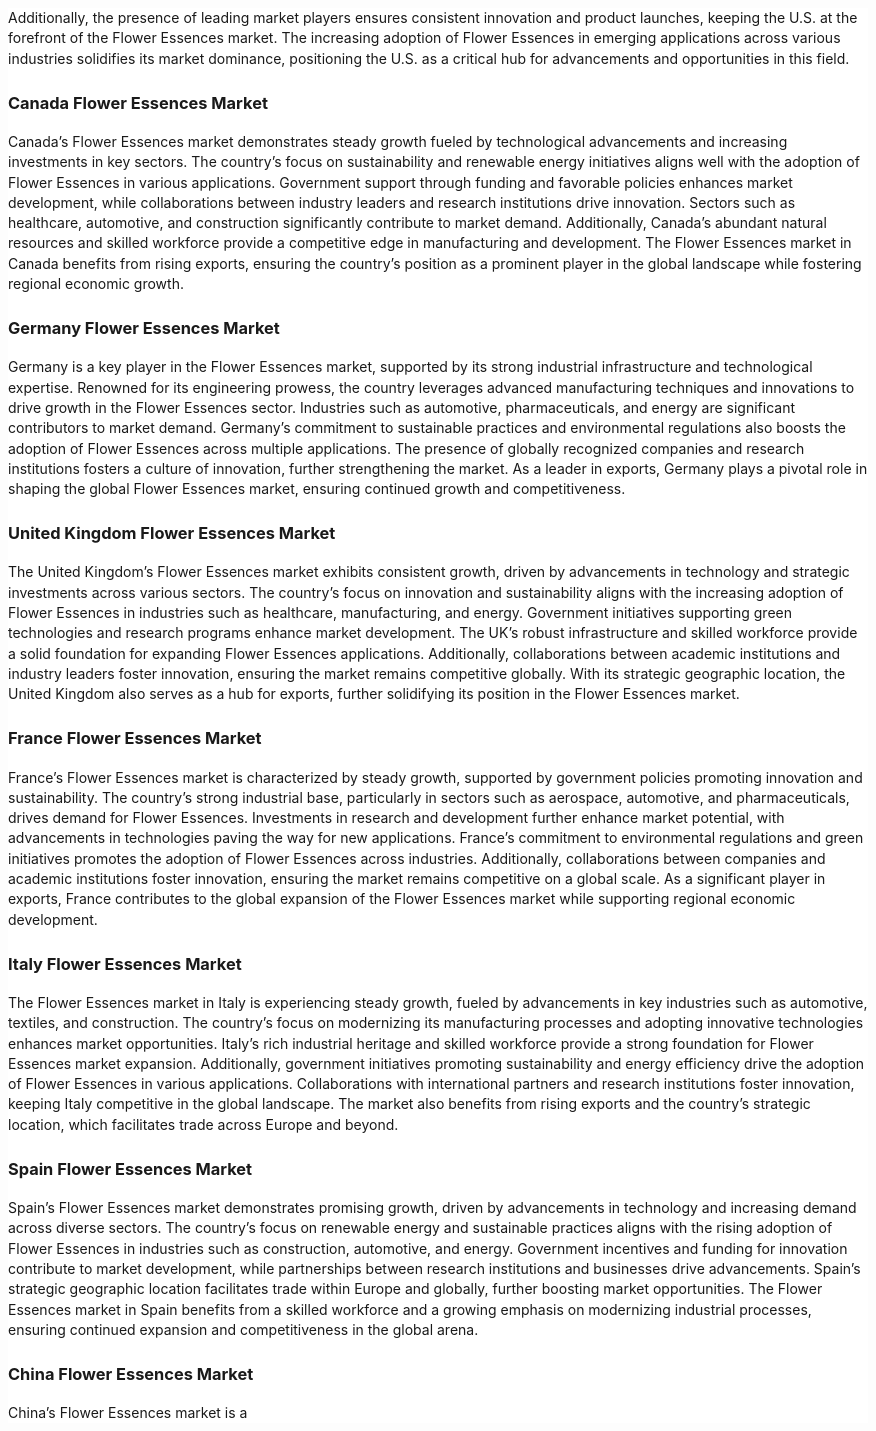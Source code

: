 Additionally, the presence of leading market players ensures consistent innovation and product launches, keeping the U.S. at the forefront of the Flower Essences market. The increasing adoption of Flower Essences in emerging applications across various industries solidifies its market dominance, positioning the U.S. as a critical hub for advancements and opportunities in this field.</p><h3>Canada Flower Essences Market</h3><p>Canada&rsquo;s Flower Essences market demonstrates steady growth fueled by technological advancements and increasing investments in key sectors. The country&rsquo;s focus on sustainability and renewable energy initiatives aligns well with the adoption of Flower Essences in various applications. Government support through funding and favorable policies enhances market development, while collaborations between industry leaders and research institutions drive innovation. Sectors such as healthcare, automotive, and construction significantly contribute to market demand. Additionally, Canada&rsquo;s abundant natural resources and skilled workforce provide a competitive edge in manufacturing and development. The Flower Essences market in Canada benefits from rising exports, ensuring the country&rsquo;s position as a prominent player in the global landscape while fostering regional economic growth.</p><h3>Germany Flower Essences Market</h3><p>Germany is a key player in the Flower Essences market, supported by its strong industrial infrastructure and technological expertise. Renowned for its engineering prowess, the country leverages advanced manufacturing techniques and innovations to drive growth in the Flower Essences sector. Industries such as automotive, pharmaceuticals, and energy are significant contributors to market demand. Germany&rsquo;s commitment to sustainable practices and environmental regulations also boosts the adoption of Flower Essences across multiple applications. The presence of globally recognized companies and research institutions fosters a culture of innovation, further strengthening the market. As a leader in exports, Germany plays a pivotal role in shaping the global Flower Essences market, ensuring continued growth and competitiveness.</p><h3>United Kingdom Flower Essences Market</h3><p>The United Kingdom&rsquo;s Flower Essences market exhibits consistent growth, driven by advancements in technology and strategic investments across various sectors. The country&rsquo;s focus on innovation and sustainability aligns with the increasing adoption of Flower Essences in industries such as healthcare, manufacturing, and energy. Government initiatives supporting green technologies and research programs enhance market development. The UK&rsquo;s robust infrastructure and skilled workforce provide a solid foundation for expanding Flower Essences applications. Additionally, collaborations between academic institutions and industry leaders foster innovation, ensuring the market remains competitive globally. With its strategic geographic location, the United Kingdom also serves as a hub for exports, further solidifying its position in the Flower Essences market.</p><h3>France Flower Essences Market</h3><p>France&rsquo;s Flower Essences market is characterized by steady growth, supported by government policies promoting innovation and sustainability. The country&rsquo;s strong industrial base, particularly in sectors such as aerospace, automotive, and pharmaceuticals, drives demand for Flower Essences. Investments in research and development further enhance market potential, with advancements in technologies paving the way for new applications. France&rsquo;s commitment to environmental regulations and green initiatives promotes the adoption of Flower Essences across industries. Additionally, collaborations between companies and academic institutions foster innovation, ensuring the market remains competitive on a global scale. As a significant player in exports, France contributes to the global expansion of the Flower Essences market while supporting regional economic development.</p><h3>Italy Flower Essences Market</h3><p>The Flower Essences market in Italy is experiencing steady growth, fueled by advancements in key industries such as automotive, textiles, and construction. The country&rsquo;s focus on modernizing its manufacturing processes and adopting innovative technologies enhances market opportunities. Italy&rsquo;s rich industrial heritage and skilled workforce provide a strong foundation for Flower Essences market expansion. Additionally, government initiatives promoting sustainability and energy efficiency drive the adoption of Flower Essences in various applications. Collaborations with international partners and research institutions foster innovation, keeping Italy competitive in the global landscape. The market also benefits from rising exports and the country&rsquo;s strategic location, which facilitates trade across Europe and beyond.</p><h3>Spain Flower Essences Market</h3><p>Spain&rsquo;s Flower Essences market demonstrates promising growth, driven by advancements in technology and increasing demand across diverse sectors. The country&rsquo;s focus on renewable energy and sustainable practices aligns with the rising adoption of Flower Essences in industries such as construction, automotive, and energy. Government incentives and funding for innovation contribute to market development, while partnerships between research institutions and businesses drive advancements. Spain&rsquo;s strategic geographic location facilitates trade within Europe and globally, further boosting market opportunities. The Flower Essences market in Spain benefits from a skilled workforce and a growing emphasis on modernizing industrial processes, ensuring continued expansion and competitiveness in the global arena.</p><h3>China Flower Essences Market</h3><p>China&rsquo;s Flower Essences market is a